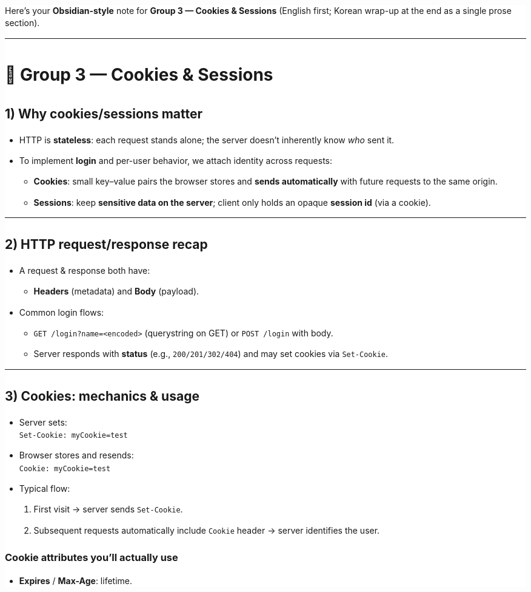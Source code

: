Here’s your **Obsidian-style** note for **Group 3 — Cookies & Sessions** (English first; Korean wrap-up at the end as a single prose section).

---

# 🍪 Group 3 — Cookies & Sessions

## 1) Why cookies/sessions matter

- HTTP is **stateless**: each request stands alone; the server doesn’t inherently know _who_ sent it.
    
- To implement **login** and per-user behavior, we attach identity across requests:
    
    - **Cookies**: small key–value pairs the browser stores and **sends automatically** with future requests to the same origin.
        
    - **Sessions**: keep **sensitive data on the server**; client only holds an opaque **session id** (via a cookie).
        

---

## 2) HTTP request/response recap

- A request & response both have:
    
    - **Headers** (metadata) and **Body** (payload).
        
- Common login flows:
    
    - `GET /login?name=<encoded>` (querystring on GET) or `POST /login` with body.
        
    - Server responds with **status** (e.g., `200/201/302/404`) and may set cookies via `Set-Cookie`.
        

---

## 3) Cookies: mechanics & usage

- Server sets:  
    `Set-Cookie: myCookie=test`
    
- Browser stores and resends:  
    `Cookie: myCookie=test`
    
- Typical flow:
    
    1. First visit → server sends `Set-Cookie`.
        
    2. Subsequent requests automatically include `Cookie` header → server identifies the user.
        

### Cookie attributes you’ll actually use

- **Expires** / **Max-Age**: lifetime.
    
